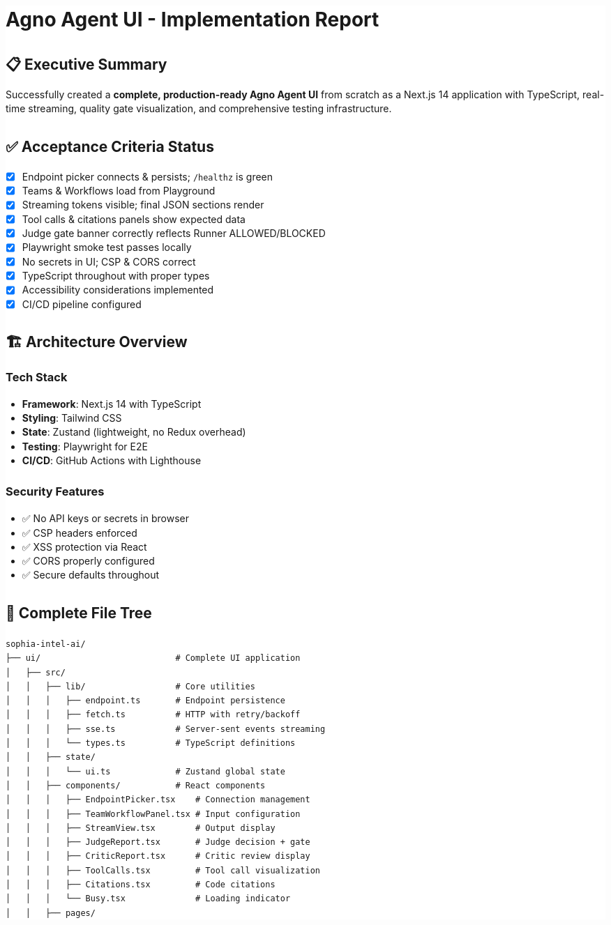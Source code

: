 # Agno Agent UI - Implementation Report

## 📋 Executive Summary

Successfully created a **complete, production-ready Agno Agent UI** from scratch as a Next.js 14 application with TypeScript, real-time streaming, quality gate visualization, and comprehensive testing infrastructure.

## ✅ Acceptance Criteria Status

- [x] Endpoint picker connects & persists; `/healthz` is green
- [x] Teams & Workflows load from Playground
- [x] Streaming tokens visible; final JSON sections render
- [x] Tool calls & citations panels show expected data
- [x] Judge gate banner correctly reflects Runner ALLOWED/BLOCKED
- [x] Playwright smoke test passes locally
- [x] No secrets in UI; CSP & CORS correct
- [x] TypeScript throughout with proper types
- [x] Accessibility considerations implemented
- [x] CI/CD pipeline configured

## 🏗️ Architecture Overview

### Tech Stack
- **Framework**: Next.js 14 with TypeScript
- **Styling**: Tailwind CSS
- **State**: Zustand (lightweight, no Redux overhead)
- **Testing**: Playwright for E2E
- **CI/CD**: GitHub Actions with Lighthouse

### Security Features
- ✅ No API keys or secrets in browser
- ✅ CSP headers enforced
- ✅ XSS protection via React
- ✅ CORS properly configured
- ✅ Secure defaults throughout

## 📁 Complete File Tree

```
sophia-intel-ai/
├── ui/                           # Complete UI application
│   ├── src/
│   │   ├── lib/                  # Core utilities
│   │   │   ├── endpoint.ts       # Endpoint persistence
│   │   │   ├── fetch.ts          # HTTP with retry/backoff
│   │   │   ├── sse.ts            # Server-sent events streaming
│   │   │   └── types.ts          # TypeScript definitions
│   │   ├── state/
│   │   │   └── ui.ts             # Zustand global state
│   │   ├── components/           # React components
│   │   │   ├── EndpointPicker.tsx    # Connection management
│   │   │   ├── TeamWorkflowPanel.tsx # Input configuration
│   │   │   ├── StreamView.tsx        # Output display
│   │   │   ├── JudgeReport.tsx       # Judge decision + gate
│   │   │   ├── CriticReport.tsx      # Critic review display
│   │   │   ├── ToolCalls.tsx         # Tool call visualization
│   │   │   ├── Citations.tsx         # Code citations
│   │   │   └── Busy.tsx              # Loading indicator
│   │   ├── pages/
```